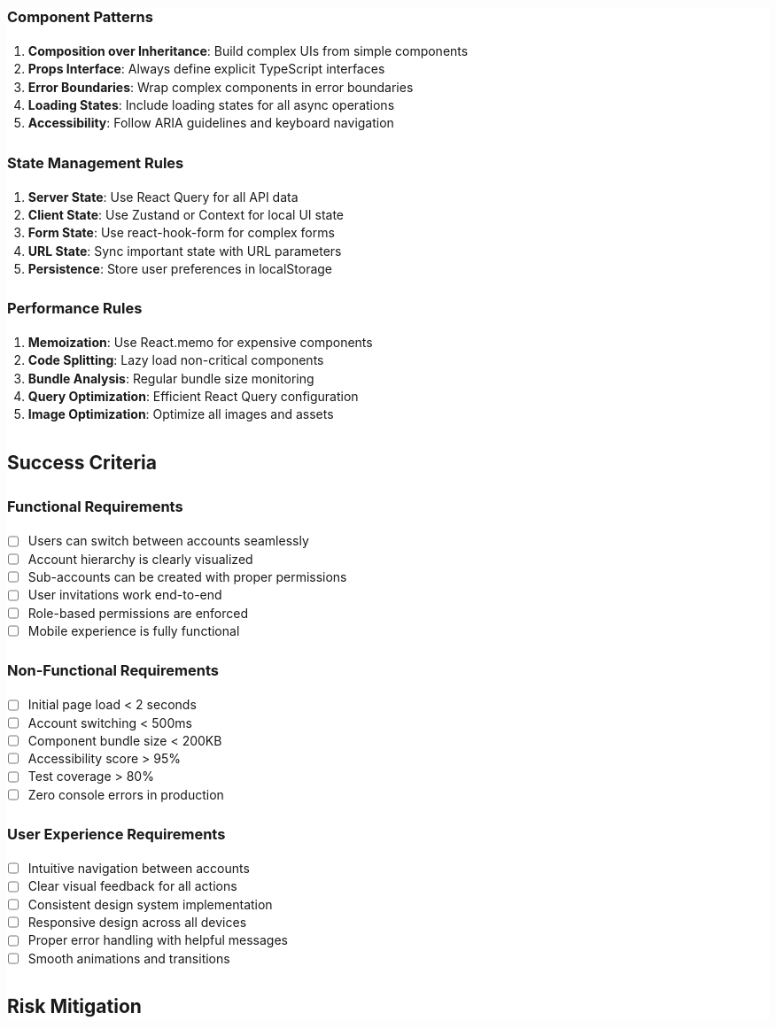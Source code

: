 ### Component Patterns
1. **Composition over Inheritance**: Build complex UIs from simple components
2. **Props Interface**: Always define explicit TypeScript interfaces
3. **Error Boundaries**: Wrap complex components in error boundaries
4. **Loading States**: Include loading states for all async operations
5. **Accessibility**: Follow ARIA guidelines and keyboard navigation

### State Management Rules
1. **Server State**: Use React Query for all API data
2. **Client State**: Use Zustand or Context for local UI state
3. **Form State**: Use react-hook-form for complex forms
4. **URL State**: Sync important state with URL parameters
5. **Persistence**: Store user preferences in localStorage

### Performance Rules
1. **Memoization**: Use React.memo for expensive components
2. **Code Splitting**: Lazy load non-critical components
3. **Bundle Analysis**: Regular bundle size monitoring
4. **Query Optimization**: Efficient React Query configuration
5. **Image Optimization**: Optimize all images and assets

## Success Criteria

### Functional Requirements
- [ ] Users can switch between accounts seamlessly
- [ ] Account hierarchy is clearly visualized
- [ ] Sub-accounts can be created with proper permissions
- [ ] User invitations work end-to-end
- [ ] Role-based permissions are enforced
- [ ] Mobile experience is fully functional

### Non-Functional Requirements
- [ ] Initial page load < 2 seconds
- [ ] Account switching < 500ms
- [ ] Component bundle size < 200KB
- [ ] Accessibility score > 95%
- [ ] Test coverage > 80%
- [ ] Zero console errors in production

### User Experience Requirements
- [ ] Intuitive navigation between accounts
- [ ] Clear visual feedback for all actions
- [ ] Consistent design system implementation
- [ ] Responsive design across all devices
- [ ] Proper error handling with helpful messages
- [ ] Smooth animations and transitions

## Risk Mitigation
